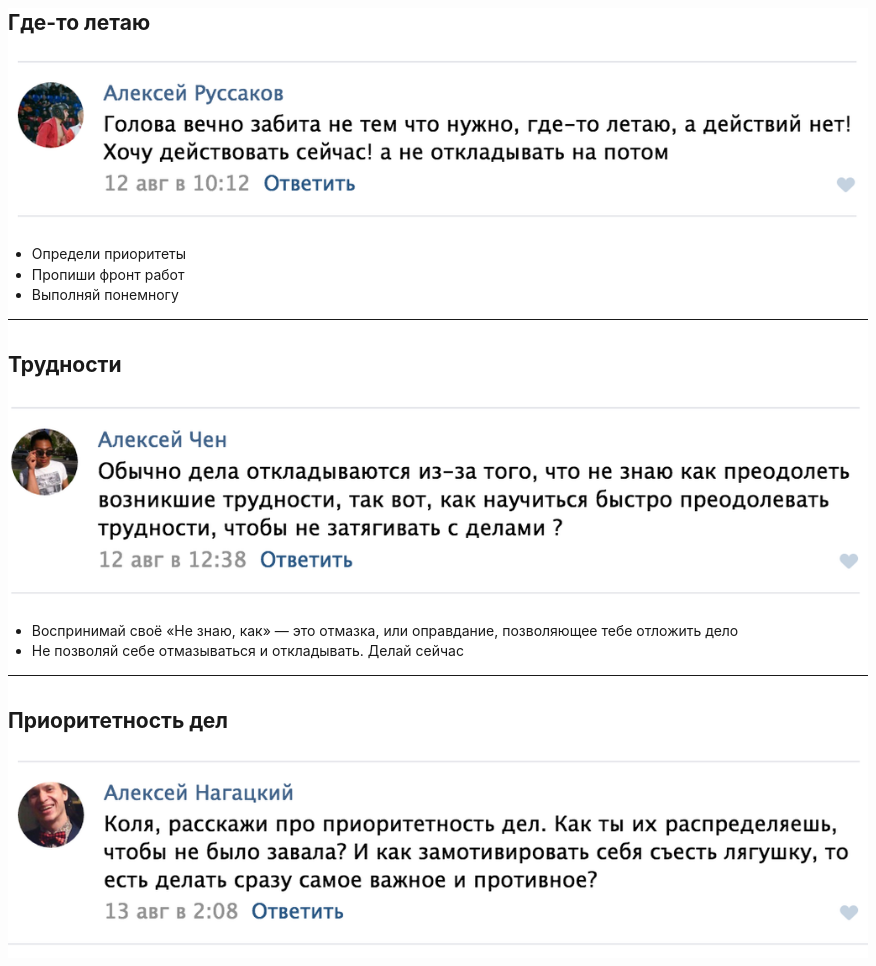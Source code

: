 ## Где-то летаю

![](/images/episode/2016-08-17-procrastination/2.png)

- Определи приоритеты
- Пропиши фронт работ
- Выполняй понемногу

----

## Трудности

![](/images/episode/2016-08-17-procrastination/3.png)

- Воспринимай своё «Не знаю, как» — это отмазка, или оправдание, позволяющее тебе отложить дело
- Не позволяй себе отмазываться и откладывать. Делай сейчас

----

## Приоритетность дел

![](/images/episode/2016-08-17-procrastination/4.png)
